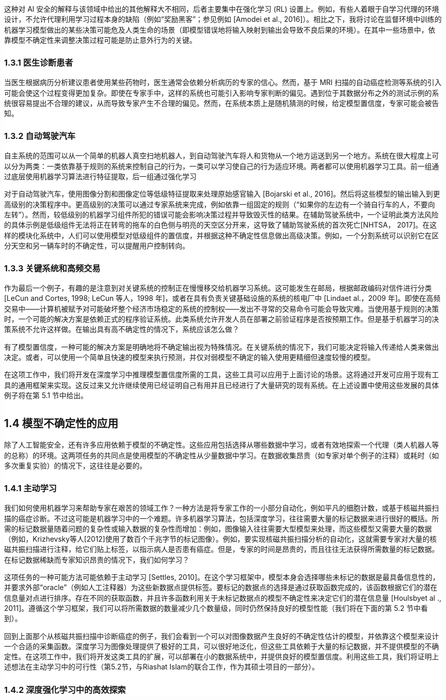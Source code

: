 这种对 AI 安全的解释与该领域中给出的其他解释大不相同，后者主要集中在强化学习 (RL) 设置上。例如，有些人着眼于自学习代理的环境设计，不允许代理利用学习过程本身的缺陷（例如“奖励黑客”；参见例如 [Amodei et al., 2016]）。相比之下，我将讨论在监督环境中训练的机器学习模型做出的某些决策可能危及人类生命的场景（即模型错误地将输入映射到输出会导致不良后果的环境）。在其中一些场景中，依靠模型不确定性来调整决策过程可能是防止意外行为的关键。

### 1.3.1 医生诊断患者

当医生根据病历分析建议患者使用某些药物时，医生通常会依赖分析病历的专家的信心。然而，基于 MRI 扫描的自动癌症检测等系统的引入可能会使这个过程变得更加复杂。即使在专家手中，这样的系统也可能引入影响专家判断的偏见。遇到位于其数据分布之外的测试示例的系统很容易提出不合理的建议，从而导致专家产生不合理的偏见。然而，在系统本质上是随机猜测的时候，给定模型置信度，专家可能会被告知。

### 1.3.2 自动驾驶汽车

自主系统的范围可以从一个简单的机器人真空扫地机器人，到自动驾驶汽车将人和货物从一个地方运送到另一个地方。系统在很大程度上可以分为两类：一类依靠基于规则的系统来控制自己的行为，一类可以学习使自己的行为适应环境。两者都可以使用机器学习工具。前一组通过底层使用机器学习算法进行特征提取，后一组通过强化学习

对于自动驾驶汽车，使用图像分割和图像定位等低级特征提取来处理原始感官输入 [Bojarski et al., 2016]。然后将这些模型的输出输入到更高级别的决策程序中。更高级别的决策可以通过专家系统来完成，例如依靠一组固定的规则（“如果你的左边有一个骑自行车的人，不要向左转”）。然而，较低级别的机器学习组件所犯的错误可能会影响决策过程并导致毁灭性的结果。在辅助驾驶系统中，一个证明此类方法风险的具体示例是低级组件无法将正在转弯的拖车的白色侧与明亮的天空区分开来，这导致了辅助驾驶系统的首次死亡[NHTSA， 2017]。在这样的模块化系统中，人们可以使用模型对低级组件的置信度，并根据这种不确定性信息做出高级决策。例如，一个分割系统可以识别它在区分天空和另一辆车时的不确定性，可以提醒用户控制转向。

### 1.3.3 关键系统和高频交易

作为最后一个例子，有趣的是注意到对关键系统的控制正在慢慢移交给机器学习系统。这可能发生在邮局，根据邮政编码对信件进行分类 [LeCun and Cortes, 1998; LeCun 等人，1998 年]，或者在具有负责关键基础设施的系统的核电厂中 [Lindaet al.，2009 年]。即使在高频交易中——计算机被赋予对可能破坏整个经济市场稳定的系统的控制权——发出不寻常的交易命令可能会导致灾难。当使用基于规则的决策时，一个可能的解决方案是依赖正式的程序验证系统。此类系统允许开发人员在部署之前验证程序是否按预期工作。但是基于机器学习的决策系统不允许这样做。在输出具有高不确定性的情况下，系统应该怎么做？

有了模型置信度，一种可能的解决方案是明确地将不确定输出视为特殊情况。在关键系统的情况下，我们可能决定将输入传递给人类来做出决定。或者，可以使用一个简单且快速的模型来执行预测，并仅对弱模型不确定的输入使用更精细但速度较慢的模型。

在这项工作中，我们将开发在深度学习中推理模型置信度所需的工具，这些工具可以应用于上面讨论的场景。这将通过开发可应用于现有工具的通用框架来实现。这反过来又允许继续使用已经证明自己有用并且已经进行了大量研究的现有系统。在上述设置中使用这些发展的具体例子将在第 5.1 节中给出。

## 1.4 模型不确定性的应用

除了人工智能安全，还有许多应用依赖于模型的不确定性。这些应用包括选择从哪些数据中学习，或者有效地探索一个代理（类人机器人等的总称）的环境。这两项任务的共同点是使用模型的不确定性从少量数据中学习。在数据收集昂贵（如专家对单个例子的注释）或耗时（如多次重复实验）的情况下，这往往是必要的。

### 1.4.1 主动学习

我们如何使用机器学习来帮助专家在艰苦的领域工作？一种方法是将专家工作的一小部分自动化，例如平凡的细胞计数，或基于核磁共振扫描的癌症诊断。不过这可能是机器学习中的一个难题。许多机器学习算法，包括深度学习，往往需要大量的标记数据来进行很好的概括。所需的标记数据量随着问题的复杂性或输入数据的复杂性而增加：例如，图像输入往往需要大型模型来处理，而这些模型又需要大量的数据（例如，Krizhevsky等人[2012]使用了数百个千兆字节的标记图像）。例如，要实现核磁共振扫描分析的自动化，这就需要专家对大量的核磁共振扫描进行注释，给它们贴上标签，以指示病人是否患有癌症。但是，专家的时间是昂贵的，而且往往无法获得所需数量的标记数据。在标记数据稀缺而专家知识昂贵的情况下，我们如何学习？

这项任务的一种可能方法可能依赖于主动学习 [Settles, 2010]。在这个学习框架中，模型本身会选择哪些未标记的数据是最具备信息性的，并要求外部“oracle”（例如人工注释器）为这些新数据点提供标签。要标记的数据点的选择是通过获取函数完成的，该函数根据它们的潜在信息量对点进行排序。存在不同的获取函数，并且许多函数利用关于未标记数据点的模型不确定性来决定它们的潜在信息量 [Houlsbyet al ., 2011]。遵循这个学习框架，我们可以将所需数据的数量减少几个数量级，同时仍然保持良好的模型性能（我们将在下面的第 5.2 节中看到）。

回到上面那个从核磁共振扫描中诊断癌症的例子，我们会看到一个可以对图像数据产生良好的不确定性估计的模型，并依靠这个模型来设计一个合适的采集函数。深度学习为图像处理提供了极好的工具，可以很好地泛化，但这些工具依赖于大量的标记数据，并不提供模型的不确定性。在这项工作中，我们将开发这类工具的扩展，可以部署在小的数据系统中，并提供良好的模型置信度。利用这些工具，我们将证明上述想法在主动学习中的可行性（第5.2节，与Riashat Islam的联合工作，作为其硕士项目的一部分）。

### 1.4.2 深度强化学习中的高效探索
